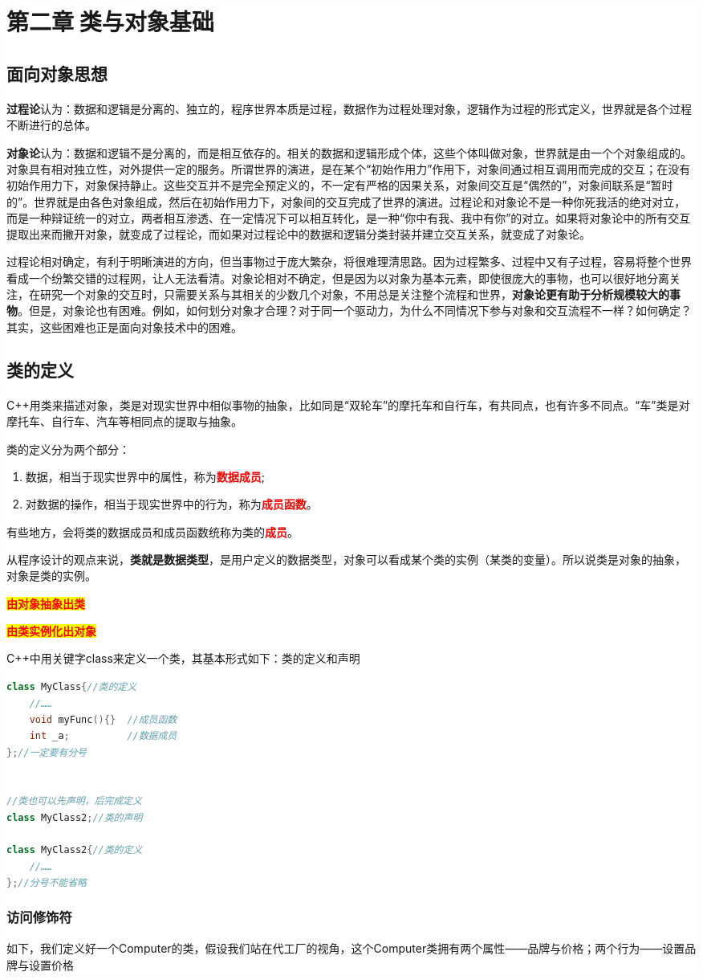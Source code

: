 # 第二章 类与对象基础

## 面向对象思想

**过程论**认为：数据和逻辑是分离的、独立的，程序世界本质是过程，数据作为过程处理对象，逻辑作为过程的形式定义，世界就是各个过程不断进行的总体。

**对象论**认为：数据和逻辑不是分离的，而是相互依存的。相关的数据和逻辑形成个体，这些个体叫做对象，世界就是由一个个对象组成的。对象具有相对独立性，对外提供一定的服务。所谓世界的演进，是在某个“初始作用力”作用下，对象间通过相互调用而完成的交互；在没有初始作用力下，对象保持静止。这些交互并不是完全预定义的，不一定有严格的因果关系，对象间交互是“偶然的”，对象间联系是“暂时的”。世界就是由各色对象组成，然后在初始作用力下，对象间的交互完成了世界的演进。过程论和对象论不是一种你死我活的绝对对立，而是一种辩证统一的对立，两者相互渗透、在一定情况下可以相互转化，是一种“你中有我、我中有你”的对立。如果将对象论中的所有交互提取出来而撇开对象，就变成了过程论，而如果对过程论中的数据和逻辑分类封装并建立交互关系，就变成了对象论。

过程论相对确定，有利于明晰演进的方向，但当事物过于庞大繁杂，将很难理清思路。因为过程繁多、过程中又有子过程，容易将整个世界看成一个纷繁交错的过程网，让人无法看清。对象论相对不确定，但是因为以对象为基本元素，即使很庞大的事物，也可以很好地分离关注，在研究一个对象的交互时，只需要关系与其相关的少数几个对象，不用总是关注整个流程和世界，**对象论更有助于分析规模较大的事物**。但是，对象论也有困难。例如，如何划分对象才合理？对于同一个驱动力，为什么不同情况下参与对象和交互流程不一样？如何确定？其实，这些困难也正是面向对象技术中的困难。

## 类的定义

C++用类来描述对象，类是对现实世界中相似事物的抽象，比如同是“双轮车”的摩托车和自行车，有共同点，也有许多不同点。“车”类是对摩托车、自行车、汽车等相同点的提取与抽象。

类的定义分为两个部分：

1. 数据，相当于现实世界中的属性，称为<font color=red>**数据成员**</font>;

2. 对数据的操作，相当于现实世界中的行为，称为<font color=red>**成员函数**</font>。

有些地方，会将类的数据成员和成员函数统称为类的<font color=red>**成员**</font>。

从程序设计的观点来说，**类就是数据类型**，是用户定义的数据类型，对象可以看成某个类的实例（某类的变量）。所以说类是对象的抽象，对象是类的实例。

<span style=color:red;background:yellow>**由对象抽象出类**</span>

<span style=color:red;background:yellow>**由类实例化出对象**</span>

C++中用关键字class来定义一个类，其基本形式如下：类的定义和声明

```C++
class MyClass{//类的定义
    //……
    void myFunc(){}  //成员函数
    int _a;          //数据成员
};//一定要有分号


//类也可以先声明，后完成定义
class MyClass2;//类的声明

class MyClass2{//类的定义
    //……
};//分号不能省略
```

### 访问修饰符

如下，我们定义好一个Computer的类，假设我们站在代工厂的视角，这个Computer类拥有两个属性——品牌与价格；两个行为——设置品牌与设置价格
